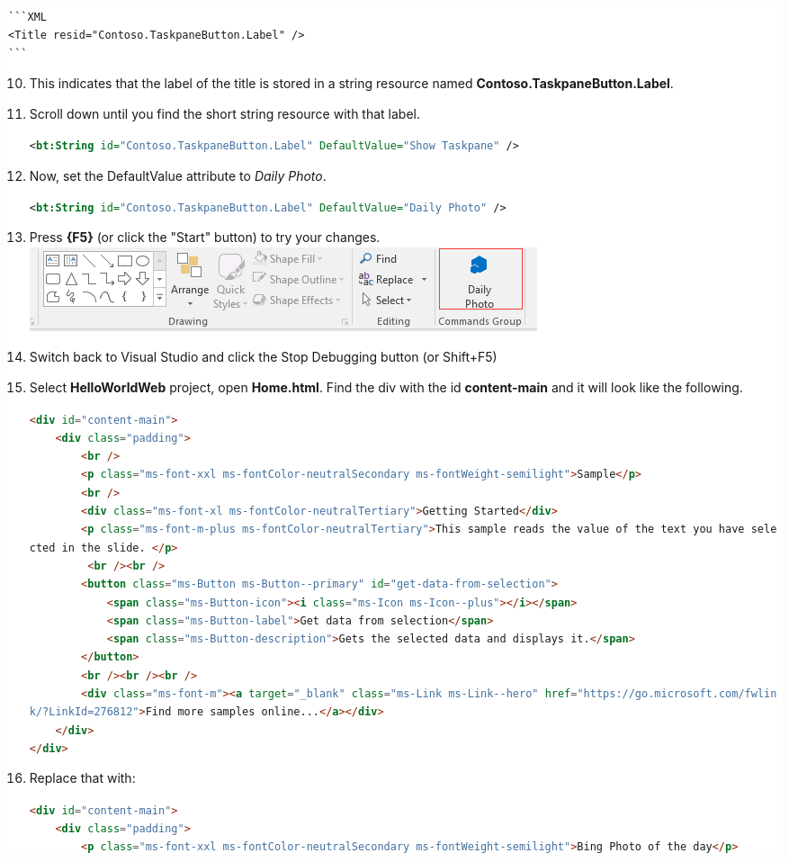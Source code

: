 	```XML
	<Title resid="Contoso.TaskpaneButton.Label" />
	```
10. This indicates that the label of the title is stored in a string resource named **Contoso.TaskpaneButton.Label**.
11. Scroll down until you find the short string resource with that label.

	```XML
	<bt:String id="Contoso.TaskpaneButton.Label" DefaultValue="Show Taskpane" />
	```
12. Now, set the DefaultValue attribute to *Daily Photo*.

	```XML
	<bt:String id="Contoso.TaskpaneButton.Label" DefaultValue="Daily Photo" />
	```
13. Press **{F5}** (or click the "Start" button) to try your changes. 
	![Button on Ribbon](Images/Fig04.png)

14. Switch back to Visual Studio and click the Stop Debugging button (or Shift+F5)

15. Select **HelloWorldWeb** project, open **Home.html**. Find the div with the id **content-main** and it will look like the following.

    ```HTML
    <div id="content-main">
        <div class="padding">
            <br />
            <p class="ms-font-xxl ms-fontColor-neutralSecondary ms-fontWeight-semilight">Sample</p>
            <br />
            <div class="ms-font-xl ms-fontColor-neutralTertiary">Getting Started</div>
            <p class="ms-font-m-plus ms-fontColor-neutralTertiary">This sample reads the value of the text you have selected in the slide. </p>
             <br /><br />
            <button class="ms-Button ms-Button--primary" id="get-data-from-selection">
                <span class="ms-Button-icon"><i class="ms-Icon ms-Icon--plus"></i></span>
                <span class="ms-Button-label">Get data from selection</span>
                <span class="ms-Button-description">Gets the selected data and displays it.</span>
            </button>
            <br /><br /><br />
            <div class="ms-font-m"><a target="_blank" class="ms-Link ms-Link--hero" href="https://go.microsoft.com/fwlink/?LinkId=276812">Find more samples online...</a></div>
        </div>
    </div>
    ```

16. Replace that with:

    ```HTML
    <div id="content-main">
        <div class="padding">
            <p class="ms-font-xxl ms-fontColor-neutralSecondary ms-fontWeight-semilight">Bing Photo of the day</p>
